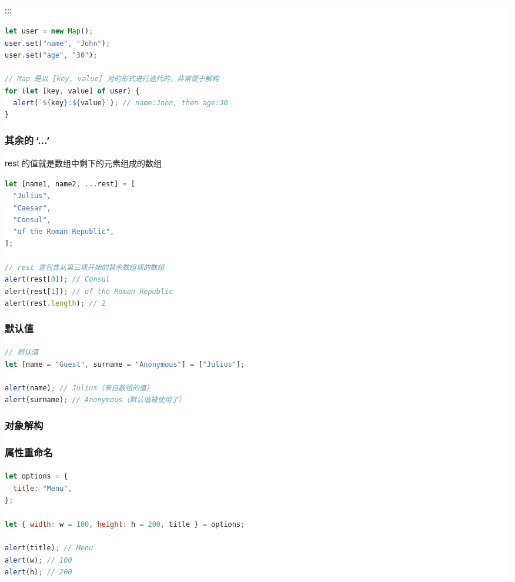:::

```js
let user = new Map();
user.set("name", "John");
user.set("age", "30");

// Map 是以 [key, value] 对的形式进行迭代的，非常便于解构
for (let [key, value] of user) {
  alert(`${key}:${value}`); // name:John, then age:30
}
```

### 其余的 ‘…’

rest 的值就是数组中剩下的元素组成的数组

```js
let [name1, name2, ...rest] = [
  "Julius",
  "Caesar",
  "Consul",
  "of the Roman Republic",
];

// rest 是包含从第三项开始的其余数组项的数组
alert(rest[0]); // Consul
alert(rest[1]); // of the Roman Republic
alert(rest.length); // 2
```

### 默认值

```js
// 默认值
let [name = "Guest", surname = "Anonymous"] = ["Julius"];

alert(name); // Julius（来自数组的值）
alert(surname); // Anonymous（默认值被使用了）
```

### 对象解构

### 属性重命名

```js
let options = {
  title: "Menu",
};

let { width: w = 100, height: h = 200, title } = options;

alert(title); // Menu
alert(w); // 100
alert(h); // 200
```


  [Symbol.isConcatSpreadable]: true,